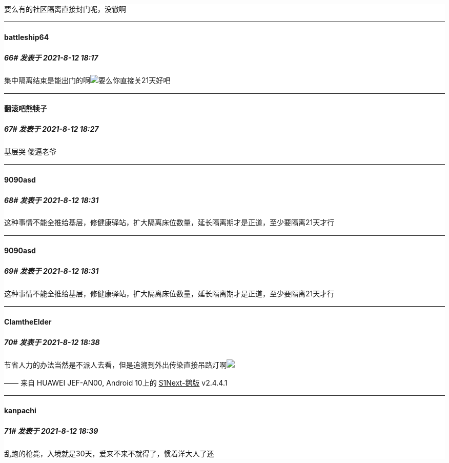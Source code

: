 
要么有的社区隔离直接封门呢，没辙啊


*****

####  battleship64  
##### 66#       发表于 2021-8-12 18:17


集中隔离结束是能出门的啊<img src="https://static.saraba1st.com/image/smiley/face2017/053.png" referrerpolicy="no-referrer">要么你直接关21天好吧


*****

####  翻滚吧熊犊子  
##### 67#       发表于 2021-8-12 18:27


基层哭 傻逼老爷


*****

####  9090asd  
##### 68#       发表于 2021-8-12 18:31


这种事情不能全推给基层，修健康驿站，扩大隔离床位数量，延长隔离期才是正道，至少要隔离21天才行


*****

####  9090asd  
##### 69#       发表于 2021-8-12 18:31


这种事情不能全推给基层，修健康驿站，扩大隔离床位数量，延长隔离期才是正道，至少要隔离21天才行


*****

####  ClamtheElder  
##### 70#       发表于 2021-8-12 18:38


节省人力的办法当然是不派人去看，但是追溯到外出传染直接吊路灯啊<img src="https://static.saraba1st.com/image/smiley/face2017/067.png" referrerpolicy="no-referrer">

—— 来自 HUAWEI JEF-AN00, Android 10上的 [S1Next-鹅版](https://github.com/ykrank/S1-Next/releases) v2.4.4.1


*****

####  kanpachi  
##### 71#       发表于 2021-8-12 18:39


乱跑的枪毙，入境就是30天，爱来不来不就得了，惯着洋大人了还
